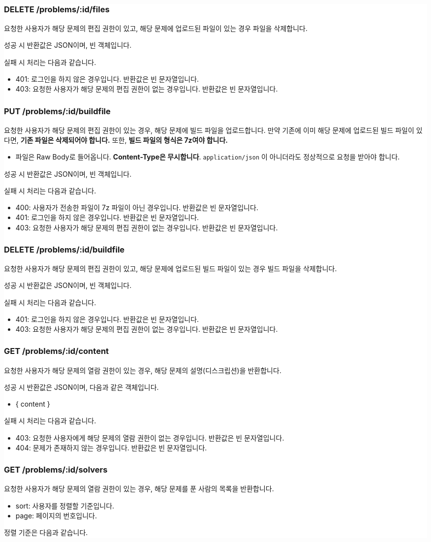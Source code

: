 ### DELETE /problems/:id/files

요청한 사용자가 해당 문제의 편집 권한이 있고, 해당 문제에 업로드된 파일이 있는 경우 파일을 삭제합니다.

성공 시 반환값은 JSON이며, 빈 객체입니다.

실패 시 처리는 다음과 같습니다.

- 401: 로그인을 하지 않은 경우입니다. 반환값은 빈 문자열입니다.
- 403: 요청한 사용자가 해당 문제의 편집 권한이 없는 경우입니다. 반환값은 빈 문자열입니다.

### PUT /problems/:id/buildfile

요청한 사용자가 해당 문제의 편집 권한이 있는 경우, 해당 문제에 빌드 파일을 업로드합니다. 만약 기존에 이미 해당 문제에 업로드된 빌드 파일이 있다면, **기존 파일은 삭제되어야 합니다.** 또한, **빌드 파일의 형식은 7z여야 합니다.**

- 파일은 Raw Body로 들어옵니다. **Content-Type은 무시합니다**. `application/json` 이 아니더라도 정상적으로 요청을 받아야 합니다.

성공 시 반환값은 JSON이며, 빈 객체입니다.

실패 시 처리는 다음과 같습니다.

- 400: 사용자가 전송한 파일이 7z 파일이 아닌 경우입니다. 반환값은 빈 문자열입니다.
- 401: 로그인을 하지 않은 경우입니다. 반환값은 빈 문자열입니다.
- 403: 요청한 사용자가 해당 문제의 편집 권한이 없는 경우입니다. 반환값은 빈 문자열입니다.

### DELETE /problems/:id/buildfile

요청한 사용자가 해당 문제의 편집 권한이 있고, 해당 문제에 업로드된 빌드 파일이 있는 경우 빌드 파일을 삭제합니다.

성공 시 반환값은 JSON이며, 빈 객체입니다.

실패 시 처리는 다음과 같습니다.

- 401: 로그인을 하지 않은 경우입니다. 반환값은 빈 문자열입니다.
- 403: 요청한 사용자가 해당 문제의 편집 권한이 없는 경우입니다. 반환값은 빈 문자열입니다.

### GET /problems/:id/content

요청한 사용자가 해당 문제의 열람 권한이 있는 경우, 해당 문제의 설명(디스크립션)을 반환합니다.

성공 시 반환값은 JSON이며, 다음과 같은 객체입니다.

- { content }

실패 시 처리는 다음과 같습니다.

- 403: 요청한 사용자에게 해당 문제의 열람 권한이 없는 경우입니다. 반환값은 빈 문자열입니다.
- 404: 문제가 존재하지 않는 경우입니다. 반환값은 빈 문자열입니다.

### GET /problems/:id/solvers

요청한 사용자가 해당 문제의 열람 권한이 있는 경우, 해당 문제를 푼 사람의 목록을 반환합니다.

- sort: 사용자를 정렬할 기준입니다.
- page: 페이지의 번호입니다.

정렬 기준은 다음과 같습니다.
